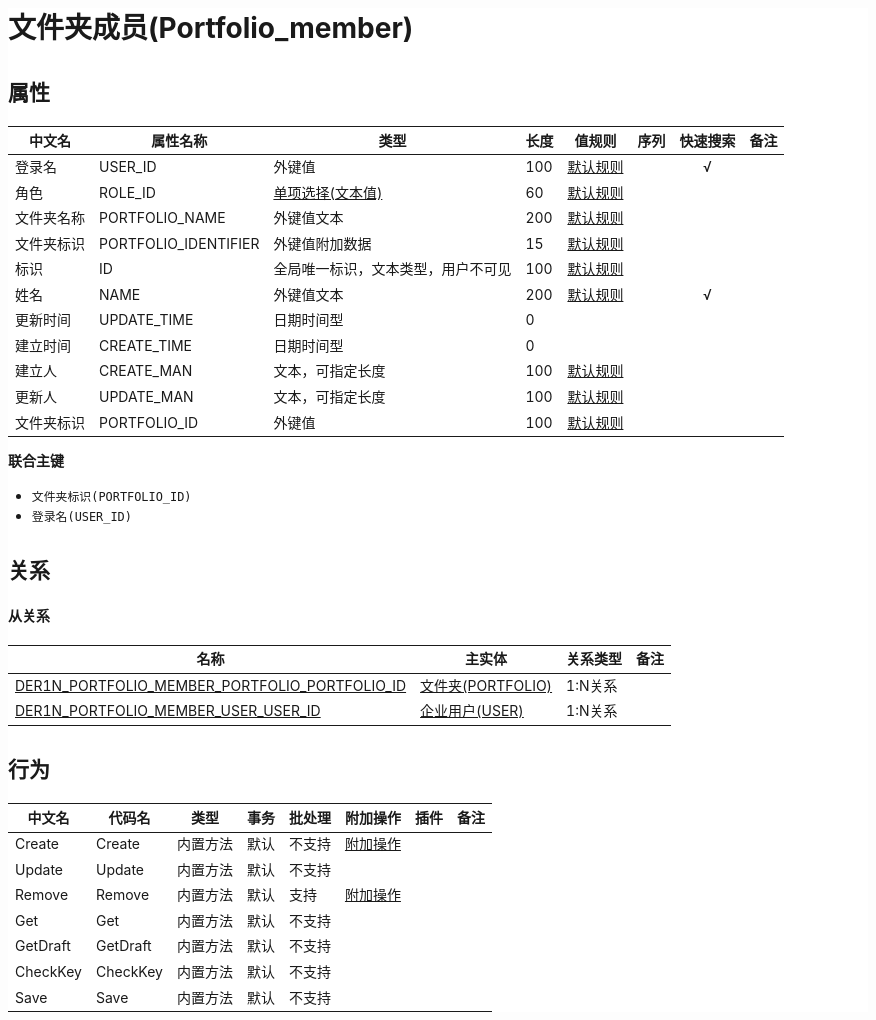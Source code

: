 # 文件夹成员(Portfolio_member)  



## 属性
|    中文名 | 属性名称           | 类型     | 长度     |值规则   |  序列     | 快速搜索     |  备注  |
| --------   |------------| -----  | -----  | ----- | -----  | :---:   |  -------- |
|登录名|USER_ID|外键值|100|[默认规则](module/Base/Portfolio_member/value_rule/User_id#default)||√||
|角色|ROLE_ID|[单项选择(文本值)](index/dictionary_index#Role_type "角色类型")|60|[默认规则](module/Base/Portfolio_member/value_rule/Role_id#default)||||
|文件夹名称|PORTFOLIO_NAME|外键值文本|200|[默认规则](module/Base/Portfolio_member/value_rule/Portfolio_name#default)||||
|文件夹标识|PORTFOLIO_IDENTIFIER|外键值附加数据|15|[默认规则](module/Base/Portfolio_member/value_rule/Portfolio_identifier#default)||||
|标识|ID|全局唯一标识，文本类型，用户不可见|100|[默认规则](module/Base/Portfolio_member/value_rule/Id#default)||||
|姓名|NAME|外键值文本|200|[默认规则](module/Base/Portfolio_member/value_rule/Name#default)||√||
|更新时间|UPDATE_TIME|日期时间型|0|||||
|建立时间|CREATE_TIME|日期时间型|0|||||
|建立人|CREATE_MAN|文本，可指定长度|100|[默认规则](module/Base/Portfolio_member/value_rule/Create_man#default)||||
|更新人|UPDATE_MAN|文本，可指定长度|100|[默认规则](module/Base/Portfolio_member/value_rule/Update_man#default)||||
|文件夹标识|PORTFOLIO_ID|外键值|100|[默认规则](module/Base/Portfolio_member/value_rule/Portfolio_id#default)||||


<p class="panel-title"><b>联合主键</b></p>

  * `文件夹标识(PORTFOLIO_ID)`
  * `登录名(USER_ID)`

## 关系



#### **从关系**
|  名称   | 主实体   | 关系类型   |    备注  |
| -------- |---------- |-----------|----- |
|[DER1N_PORTFOLIO_MEMBER_PORTFOLIO_PORTFOLIO_ID](der/DER1N_PORTFOLIO_MEMBER_PORTFOLIO_PORTFOLIO_ID)|[文件夹(PORTFOLIO)](module/Base/Portfolio)|1:N关系||
|[DER1N_PORTFOLIO_MEMBER_USER_USER_ID](der/DER1N_PORTFOLIO_MEMBER_USER_USER_ID)|[企业用户(USER)](module/Base/User)|1:N关系||


## 行为
| 中文名    | 代码名    | 类型    | 事务   | 批处理   | 附加操作  | 插件    |  备注  |
| -------- |---------- |----------- |------------|----------|---------| ----- | ----- |
|Create|Create|内置方法|默认|不支持|[附加操作](index/action_logic_index#Portfolio_member_Create)|||
|Update|Update|内置方法|默认|不支持||||
|Remove|Remove|内置方法|默认|支持|[附加操作](index/action_logic_index#Portfolio_member_Remove)|||
|Get|Get|内置方法|默认|不支持||||
|GetDraft|GetDraft|内置方法|默认|不支持||||
|CheckKey|CheckKey|内置方法|默认|不支持||||
|Save|Save|内置方法|默认|不支持||||
